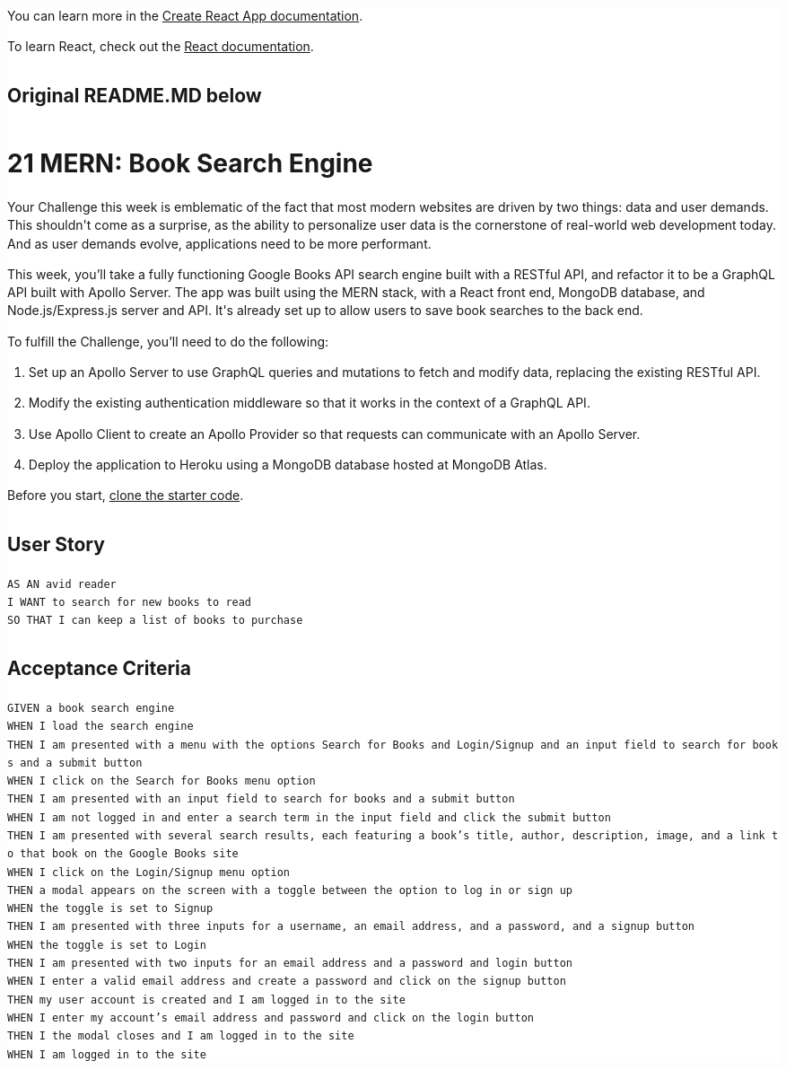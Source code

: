 You can learn more in the [Create React App documentation](https://facebook.github.io/create-react-app/docs/getting-started).

To learn React, check out the [React documentation](https://reactjs.org/).


## Original README.MD below


# 21 MERN: Book Search Engine

Your Challenge this week is emblematic of the fact that most modern websites are driven by two things: data and user demands. This shouldn't come as a surprise, as the ability to personalize user data is the cornerstone of real-world web development today. And as user demands evolve, applications need to be more performant.

This week, you’ll take a fully functioning Google Books API search engine built with a RESTful API, and refactor it to be a GraphQL API built with Apollo Server. The app was built using the MERN stack, with a React front end, MongoDB database, and Node.js/Express.js server and API. It's already set up to allow users to save book searches to the back end. 

To fulfill the Challenge, you’ll need to do the following:

1. Set up an Apollo Server to use GraphQL queries and mutations to fetch and modify data, replacing the existing RESTful API.

2. Modify the existing authentication middleware so that it works in the context of a GraphQL API.

3. Use Apollo Client to create an Apollo Provider so that requests can communicate with an Apollo Server.

4. Deploy the application to Heroku using a MongoDB database hosted at MongoDB Atlas.

Before you start, [clone the starter code](https://github.com/coding-boot-camp/solid-broccoli).

## User Story

```md
AS AN avid reader
I WANT to search for new books to read
SO THAT I can keep a list of books to purchase
```

## Acceptance Criteria

```md
GIVEN a book search engine
WHEN I load the search engine
THEN I am presented with a menu with the options Search for Books and Login/Signup and an input field to search for books and a submit button
WHEN I click on the Search for Books menu option
THEN I am presented with an input field to search for books and a submit button
WHEN I am not logged in and enter a search term in the input field and click the submit button
THEN I am presented with several search results, each featuring a book’s title, author, description, image, and a link to that book on the Google Books site
WHEN I click on the Login/Signup menu option
THEN a modal appears on the screen with a toggle between the option to log in or sign up
WHEN the toggle is set to Signup
THEN I am presented with three inputs for a username, an email address, and a password, and a signup button
WHEN the toggle is set to Login
THEN I am presented with two inputs for an email address and a password and login button
WHEN I enter a valid email address and create a password and click on the signup button
THEN my user account is created and I am logged in to the site
WHEN I enter my account’s email address and password and click on the login button
THEN I the modal closes and I am logged in to the site
WHEN I am logged in to the site
```